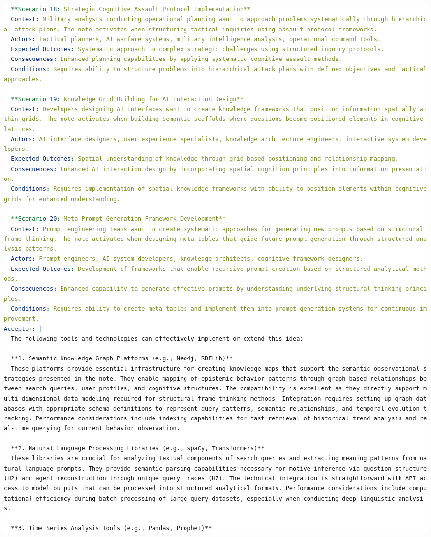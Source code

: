 ```yaml
  **Scenario 18: Strategic Cognitive Assault Protocol Implementation**
  Context: Military analysts conducting operational planning want to approach problems systematically through hierarchical attack plans. The note activates when structuring tactical inquiries using assault protocol frameworks.
  Actors: Tactical planners, AI warfare systems, military intelligence analysts, operational command tools.
  Expected Outcomes: Systematic approach to complex strategic challenges using structured inquiry protocols.
  Consequences: Enhanced planning capabilities by applying systematic cognitive assault methods.
  Conditions: Requires ability to structure problems into hierarchical attack plans with defined objectives and tactical approaches.

  **Scenario 19: Knowledge Grid Building for AI Interaction Design**
  Context: Developers designing AI interfaces want to create knowledge frameworks that position information spatially within grids. The note activates when building semantic scaffolds where questions become positioned elements in cognitive lattices.
  Actors: AI interface designers, user experience specialists, knowledge architecture engineers, interactive system developers.
  Expected Outcomes: Spatial understanding of knowledge through grid-based positioning and relationship mapping.
  Consequences: Enhanced AI interaction design by incorporating spatial cognition principles into information presentation.
  Conditions: Requires implementation of spatial knowledge frameworks with ability to position elements within cognitive grids for enhanced understanding.

  **Scenario 20: Meta-Prompt Generation Framework Development**
  Context: Prompt engineering teams want to create systematic approaches for generating new prompts based on structural frame thinking. The note activates when designing meta-tables that guide future prompt generation through structured analysis patterns.
  Actors: Prompt engineers, AI system developers, knowledge architects, cognitive framework designers.
  Expected Outcomes: Development of frameworks that enable recursive prompt creation based on structured analytical methods.
  Consequences: Enhanced capability to generate effective prompts by understanding underlying structural thinking principles.
  Conditions: Requires ability to create meta-tables and implement them into prompt generation systems for continuous improvement.
Acceptor: |-
  The following tools and technologies can effectively implement or extend this idea:

  **1. Semantic Knowledge Graph Platforms (e.g., Neo4j, RDFLib)**
  These platforms provide essential infrastructure for creating knowledge maps that support the semantic-observational strategies presented in the note. They enable mapping of epistemic behavior patterns through graph-based relationships between search queries, user profiles, and cognitive structures. The compatibility is excellent as they directly support multi-dimensional data modeling required for structural-frame thinking methods. Integration requires setting up graph databases with appropriate schema definitions to represent query patterns, semantic relationships, and temporal evolution tracking. Performance considerations include indexing capabilities for fast retrieval of historical trend analysis and real-time querying for current behavior observation.

  **2. Natural Language Processing Libraries (e.g., spaCy, Transformers)**
  These libraries are crucial for analyzing textual components of search queries and extracting meaning patterns from natural language prompts. They provide semantic parsing capabilities necessary for motive inference via question structure (H2) and agent reconstruction through unique query traces (H7). The technical integration is straightforward with API access to model outputs that can be processed into structured analytical formats. Performance considerations include computational efficiency during batch processing of large query datasets, especially when conducting deep linguistic analysis.

  **3. Time Series Analysis Tools (e.g., Pandas, Prophet)**
```